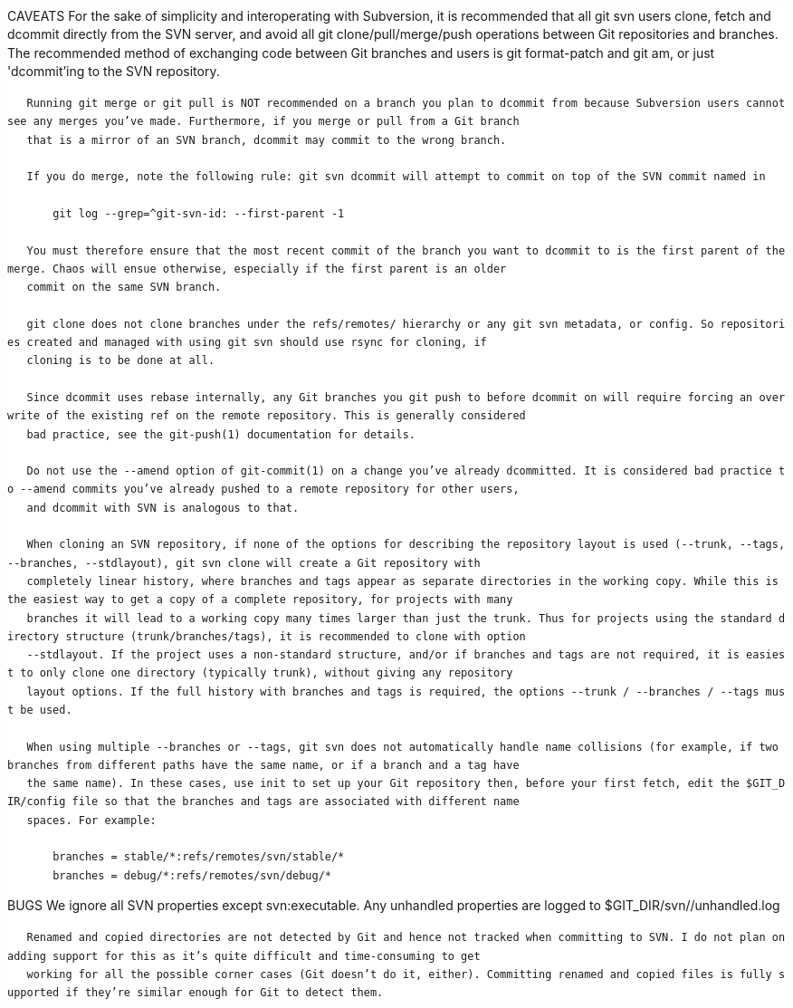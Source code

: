 CAVEATS
       For the sake of simplicity and interoperating with Subversion, it is recommended that all git svn users clone, fetch and dcommit directly from the SVN server, and avoid all git clone/pull/merge/push
       operations between Git repositories and branches. The recommended method of exchanging code between Git branches and users is git format-patch and git am, or just 'dcommit’ing to the SVN repository.

       Running git merge or git pull is NOT recommended on a branch you plan to dcommit from because Subversion users cannot see any merges you’ve made. Furthermore, if you merge or pull from a Git branch
       that is a mirror of an SVN branch, dcommit may commit to the wrong branch.

       If you do merge, note the following rule: git svn dcommit will attempt to commit on top of the SVN commit named in

           git log --grep=^git-svn-id: --first-parent -1

       You must therefore ensure that the most recent commit of the branch you want to dcommit to is the first parent of the merge. Chaos will ensue otherwise, especially if the first parent is an older
       commit on the same SVN branch.

       git clone does not clone branches under the refs/remotes/ hierarchy or any git svn metadata, or config. So repositories created and managed with using git svn should use rsync for cloning, if
       cloning is to be done at all.

       Since dcommit uses rebase internally, any Git branches you git push to before dcommit on will require forcing an overwrite of the existing ref on the remote repository. This is generally considered
       bad practice, see the git-push(1) documentation for details.

       Do not use the --amend option of git-commit(1) on a change you’ve already dcommitted. It is considered bad practice to --amend commits you’ve already pushed to a remote repository for other users,
       and dcommit with SVN is analogous to that.

       When cloning an SVN repository, if none of the options for describing the repository layout is used (--trunk, --tags, --branches, --stdlayout), git svn clone will create a Git repository with
       completely linear history, where branches and tags appear as separate directories in the working copy. While this is the easiest way to get a copy of a complete repository, for projects with many
       branches it will lead to a working copy many times larger than just the trunk. Thus for projects using the standard directory structure (trunk/branches/tags), it is recommended to clone with option
       --stdlayout. If the project uses a non-standard structure, and/or if branches and tags are not required, it is easiest to only clone one directory (typically trunk), without giving any repository
       layout options. If the full history with branches and tags is required, the options --trunk / --branches / --tags must be used.

       When using multiple --branches or --tags, git svn does not automatically handle name collisions (for example, if two branches from different paths have the same name, or if a branch and a tag have
       the same name). In these cases, use init to set up your Git repository then, before your first fetch, edit the $GIT_DIR/config file so that the branches and tags are associated with different name
       spaces. For example:

           branches = stable/*:refs/remotes/svn/stable/*
           branches = debug/*:refs/remotes/svn/debug/*

BUGS
       We ignore all SVN properties except svn:executable. Any unhandled properties are logged to $GIT_DIR/svn/<refname>/unhandled.log

       Renamed and copied directories are not detected by Git and hence not tracked when committing to SVN. I do not plan on adding support for this as it’s quite difficult and time-consuming to get
       working for all the possible corner cases (Git doesn’t do it, either). Committing renamed and copied files is fully supported if they’re similar enough for Git to detect them.
